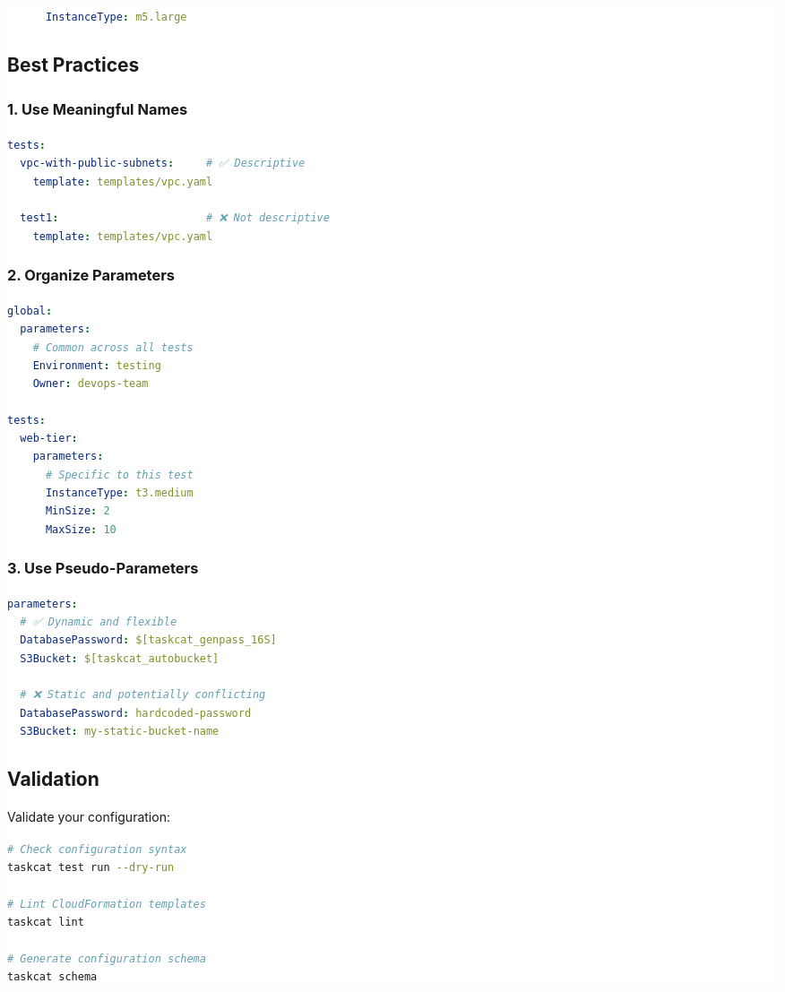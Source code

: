 ```yaml
      InstanceType: m5.large
```

## Best Practices

### 1. Use Meaningful Names
```yaml
tests:
  vpc-with-public-subnets:     # ✅ Descriptive
    template: templates/vpc.yaml
    
  test1:                       # ❌ Not descriptive
    template: templates/vpc.yaml
```

### 2. Organize Parameters
```yaml
global:
  parameters:
    # Common across all tests
    Environment: testing
    Owner: devops-team
    
tests:
  web-tier:
    parameters:
      # Specific to this test
      InstanceType: t3.medium
      MinSize: 2
      MaxSize: 10
```

### 3. Use Pseudo-Parameters
```yaml
parameters:
  # ✅ Dynamic and flexible
  DatabasePassword: $[taskcat_genpass_16S]
  S3Bucket: $[taskcat_autobucket]
  
  # ❌ Static and potentially conflicting
  DatabasePassword: hardcoded-password
  S3Bucket: my-static-bucket-name
```

## Validation

Validate your configuration:

```bash
# Check configuration syntax
taskcat test run --dry-run

# Lint CloudFormation templates
taskcat lint

# Generate configuration schema
taskcat schema
```
